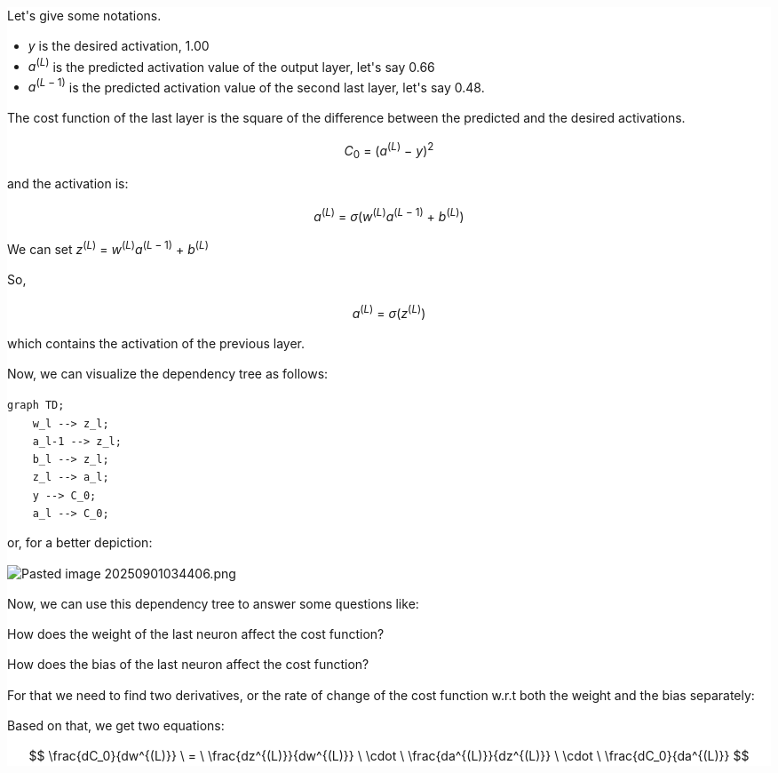 Let's give some notations.

- $y$ is the desired activation, $1.00$
- $a^{(L)}$ is the predicted activation value of the output layer, let's say $0.66$
- $a^{(L-1)}$ is the predicted activation value of the second last layer, let's say $0.48$.

The cost function of the last layer is the square of the difference between the predicted and the desired activations.

$$C_0 \ = \ (a^{(L)} \ - \ y)^2$$

and the activation is:

$$
a^{(L)} \ = \ \sigma{(w^{(L)} a^{(L-1)} \ + \ b^{(L)})}
$$


We can set $z^{(L)} \ = \ w^{(L)} a^{(L-1)} \ + \ b^{(L)}$

So, 

$$
a^{(L)} \ = \ \sigma{(z^{(L)})}
$$

which contains the activation of the previous layer.

Now, we can visualize the dependency tree as follows:

```mermaid
graph TD;
	w_l --> z_l;
	a_l-1 --> z_l;
	b_l --> z_l;
	z_l --> a_l;
	y --> C_0;
	a_l --> C_0;
```

or, for a better depiction:

![Pasted image 20250901034406.png](/img/user/media/Pasted%20image%2020250901034406.png)




Now, we can use this dependency tree to answer some questions like:

How does the weight of the last neuron affect the cost function?

How does the bias of the last neuron affect the cost function?

For that we need to find two derivatives, or the rate of change of the cost function w.r.t both the weight and the bias separately:

Based on that, we get two equations:

$$
\frac{dC_0}{dw^{(L)}} \ = \ \frac{dz^{(L)}}{dw^{(L)}} \ \cdot \ \frac{da^{(L)}}{dz^{(L)}} \ \cdot \ \frac{dC_0}{da^{(L)}}
$$
